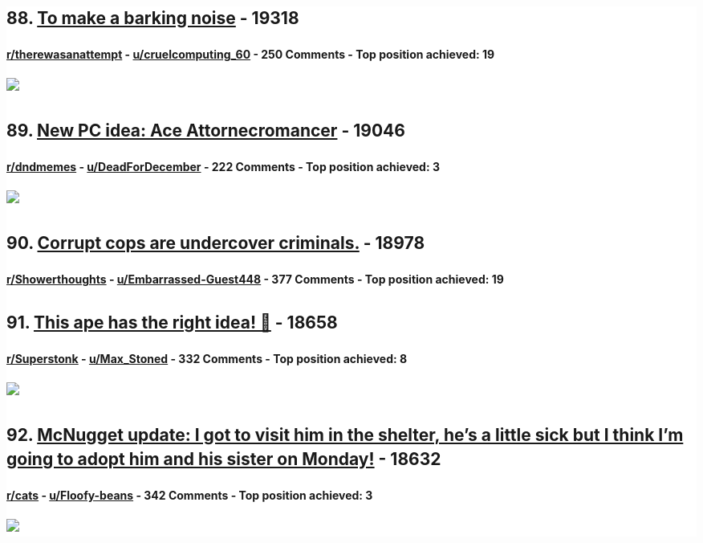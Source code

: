 ## 88. [To make a barking noise](http://reddit.com/r/therewasanattempt/comments/wffwja/to_make_a_barking_noise/) - 19318
#### [r/therewasanattempt](http://reddit.com/r/therewasanattempt) - [u/cruelcomputing_60](http://reddit.com/u/cruelcomputing_60) - 250 Comments - Top position achieved: 19

<a href="https://v.redd.it/4gu1u1z4xjf91"><img src="https://b.thumbs.redditmedia.com/pRzAItFMME09y-dASwO9yovvf5HfFe8aFlwLr1f_rqY.jpg"></img></a>

## 89. [New PC idea: Ace Attornecromancer](http://reddit.com/r/dndmemes/comments/weyuse/new_pc_idea_ace_attornecromancer/) - 19046
#### [r/dndmemes](http://reddit.com/r/dndmemes) - [u/DeadForDecember](http://reddit.com/u/DeadForDecember) - 222 Comments - Top position achieved: 3

<a href="https://i.redd.it/vtjlai722df91.png"><img src="https://b.thumbs.redditmedia.com/ussgEGMXvoes0WFKJrc3J2J9yGoCtFO8uC9U0CzWG6A.jpg"></img></a>

## 90. [Corrupt cops are undercover criminals.](http://reddit.com/r/Showerthoughts/comments/wf7s8r/corrupt_cops_are_undercover_criminals/) - 18978
#### [r/Showerthoughts](http://reddit.com/r/Showerthoughts) - [u/Embarrassed-Guest448](http://reddit.com/u/Embarrassed-Guest448) - 377 Comments - Top position achieved: 19

## 91. [This ape has the right idea! 🚀](http://reddit.com/r/Superstonk/comments/wfb18t/this_ape_has_the_right_idea/) - 18658
#### [r/Superstonk](http://reddit.com/r/Superstonk) - [u/Max_Stoned](http://reddit.com/u/Max_Stoned) - 332 Comments - Top position achieved: 8

<a href="https://i.redd.it/93vxq1n1zif91.jpg"><img src="https://b.thumbs.redditmedia.com/0iaHzbbnNVPYB4utG_xz8HTEPklcRHNOhQSvF1GIfBE.jpg"></img></a>

## 92. [McNugget update: I got to visit him in the shelter, he’s a little sick but I think I’m going to adopt him and his sister on Monday!](http://reddit.com/r/cats/comments/wfl619/mcnugget_update_i_got_to_visit_him_in_the_shelter/) - 18632
#### [r/cats](http://reddit.com/r/cats) - [u/Floofy-beans](http://reddit.com/u/Floofy-beans) - 342 Comments - Top position achieved: 3

<a href="https://v.redd.it/htjrhkb6hmf91"><img src="https://b.thumbs.redditmedia.com/PFBhx3ggGpGKuu1e2Fvh-99IEDqusOauPDv8bQfjvQw.jpg"></img></a>

